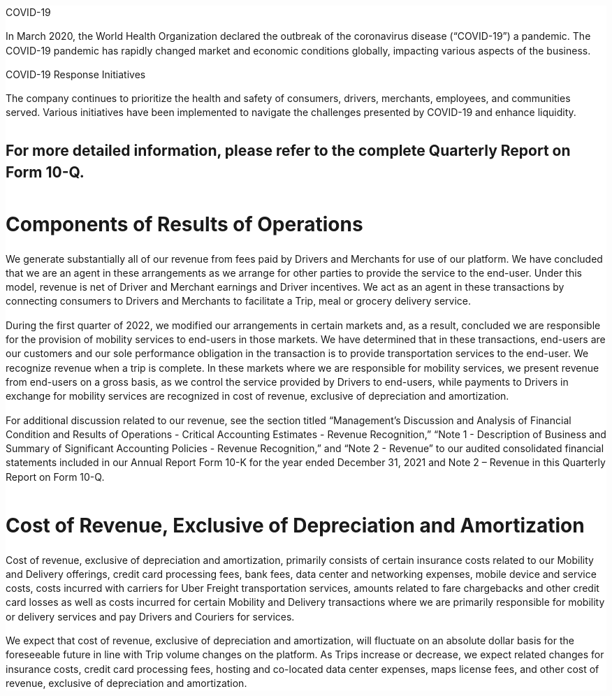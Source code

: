 COVID-19

In March 2020, the World Health Organization declared the outbreak of the coronavirus disease (“COVID-19”) a pandemic. The COVID-19 pandemic has rapidly changed market and economic conditions globally, impacting various aspects of the business.

COVID-19 Response Initiatives

The company continues to prioritize the health and safety of consumers, drivers, merchants, employees, and communities served. Various initiatives have been implemented to navigate the challenges presented by COVID-19 and enhance liquidity.

For more detailed information, please refer to the complete Quarterly Report on Form 10-Q.
---
# Components of Results of Operations

We generate substantially all of our revenue from fees paid by Drivers and Merchants for use of our platform. We have concluded that we are an agent in these arrangements as we arrange for other parties to provide the service to the end-user. Under this model, revenue is net of Driver and Merchant earnings and Driver incentives. We act as an agent in these transactions by connecting consumers to Drivers and Merchants to facilitate a Trip, meal or grocery delivery service.

During the first quarter of 2022, we modified our arrangements in certain markets and, as a result, concluded we are responsible for the provision of mobility services to end-users in those markets. We have determined that in these transactions, end-users are our customers and our sole performance obligation in the transaction is to provide transportation services to the end-user. We recognize revenue when a trip is complete. In these markets where we are responsible for mobility services, we present revenue from end-users on a gross basis, as we control the service provided by Drivers to end-users, while payments to Drivers in exchange for mobility services are recognized in cost of revenue, exclusive of depreciation and amortization.

For additional discussion related to our revenue, see the section titled “Management’s Discussion and Analysis of Financial Condition and Results of Operations - Critical Accounting Estimates - Revenue Recognition,” “Note 1 - Description of Business and Summary of Significant Accounting Policies - Revenue Recognition,” and “Note 2 - Revenue” to our audited consolidated financial statements included in our Annual Report Form 10-K for the year ended December 31, 2021 and Note 2 – Revenue in this Quarterly Report on Form 10-Q.

# Cost of Revenue, Exclusive of Depreciation and Amortization

Cost of revenue, exclusive of depreciation and amortization, primarily consists of certain insurance costs related to our Mobility and Delivery offerings, credit card processing fees, bank fees, data center and networking expenses, mobile device and service costs, costs incurred with carriers for Uber Freight transportation services, amounts related to fare chargebacks and other credit card losses as well as costs incurred for certain Mobility and Delivery transactions where we are primarily responsible for mobility or delivery services and pay Drivers and Couriers for services.

We expect that cost of revenue, exclusive of depreciation and amortization, will fluctuate on an absolute dollar basis for the foreseeable future in line with Trip volume changes on the platform. As Trips increase or decrease, we expect related changes for insurance costs, credit card processing fees, hosting and co-located data center expenses, maps license fees, and other cost of revenue, exclusive of depreciation and amortization.
